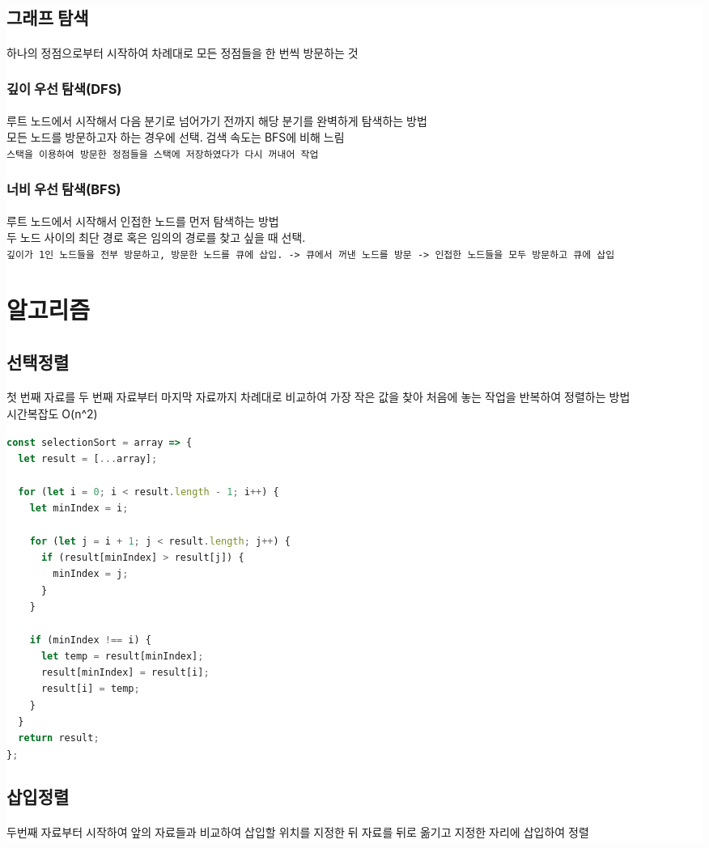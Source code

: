 ## 그래프 탐색

하나의 정점으로부터 시작하여 차례대로 모든 정점들을 한 번씩 방문하는 것

### 깊이 우선 탐색(DFS)

루트 노드에서 시작해서 다음 분기로 넘어가기 전까지 해당 분기를 완벽하게 탐색하는 방법<br>
모든 노드를 방문하고자 하는 경우에 선택. 검색 속도는 BFS에 비해 느림
<br>
`스택을 이용하여 방문한 정점들을 스택에 저장하였다가 다시 꺼내어 작업`

### 너비 우선 탐색(BFS)

루트 노드에서 시작해서 인접한 노드를 먼저 탐색하는 방법<br>
두 노드 사이의 최단 경로 혹은 임의의 경로를 찾고 싶을 때 선택.<br>
`깊이가 1인 노드들을 전부 방문하고, 방문한 노드를 큐에 삽입. -> 큐에서 꺼낸 노드를 방문 -> 인접한 노드들을 모두 방문하고 큐에 삽입`

# 알고리즘

## 선택정렬

첫 번째 자료를 두 번째 자료부터 마지막 자료까지 차례대로 비교하여 가장 작은 값을 찾아 처음에 놓는 작업을 반복하여 정렬하는 방법<br>
시간복잡도 O(n^2)

```javascript
const selectionSort = array => {
  let result = [...array];

  for (let i = 0; i < result.length - 1; i++) {
    let minIndex = i;

    for (let j = i + 1; j < result.length; j++) {
      if (result[minIndex] > result[j]) {
        minIndex = j;
      }
    }

    if (minIndex !== i) {
      let temp = result[minIndex];
      result[minIndex] = result[i];
      result[i] = temp;
    }
  }
  return result;
};
```

## 삽입정렬

두번째 자료부터 시작하여 앞의 자료들과 비교하여 삽입할 위치를 지정한 뒤 자료를 뒤로 옮기고 지정한 자리에 삽입하여 정렬
